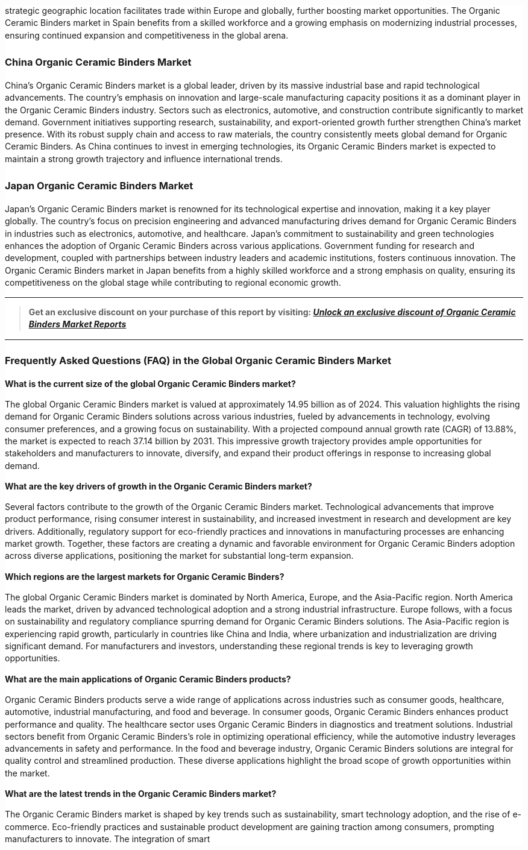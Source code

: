 strategic geographic location facilitates trade within Europe and globally, further boosting market opportunities. The Organic Ceramic Binders market in Spain benefits from a skilled workforce and a growing emphasis on modernizing industrial processes, ensuring continued expansion and competitiveness in the global arena.</p><h3>China Organic Ceramic Binders Market</h3><p>China&rsquo;s Organic Ceramic Binders market is a global leader, driven by its massive industrial base and rapid technological advancements. The country&rsquo;s emphasis on innovation and large-scale manufacturing capacity positions it as a dominant player in the Organic Ceramic Binders industry. Sectors such as electronics, automotive, and construction contribute significantly to market demand. Government initiatives supporting research, sustainability, and export-oriented growth further strengthen China&rsquo;s market presence. With its robust supply chain and access to raw materials, the country consistently meets global demand for Organic Ceramic Binders. As China continues to invest in emerging technologies, its Organic Ceramic Binders market is expected to maintain a strong growth trajectory and influence international trends.</p><h3>Japan Organic Ceramic Binders Market</h3><p>Japan&rsquo;s Organic Ceramic Binders market is renowned for its technological expertise and innovation, making it a key player globally. The country&rsquo;s focus on precision engineering and advanced manufacturing drives demand for Organic Ceramic Binders in industries such as electronics, automotive, and healthcare. Japan&rsquo;s commitment to sustainability and green technologies enhances the adoption of Organic Ceramic Binders across various applications. Government funding for research and development, coupled with partnerships between industry leaders and academic institutions, fosters continuous innovation. The Organic Ceramic Binders market in Japan benefits from a highly skilled workforce and a strong emphasis on quality, ensuring its competitiveness on the global stage while contributing to regional economic growth.</p><hr /><blockquote><p><strong>Get an exclusive discount on your purchase of this report by visiting: <em><a href="://marketresearchpulse.com/ask-for-discount/20619?utm_source=Github&amp;utm_medium=091">Unlock an exclusive discount of Organic Ceramic Binders Market Reports</a></em>&nbsp;</strong></p></blockquote><hr /><h3>Frequently Asked Questions (FAQ) in the Global Organic Ceramic Binders Market</h3><p><strong>What is the current size of the global Organic Ceramic Binders market?</strong></p><p>The global Organic Ceramic Binders market is valued at approximately 14.95 billion as of 2024. This valuation highlights the rising demand for Organic Ceramic Binders solutions across various industries, fueled by advancements in technology, evolving consumer preferences, and a growing focus on sustainability. With a projected compound annual growth rate (CAGR) of 13.88%, the market is expected to reach 37.14 billion by 2031. This impressive growth trajectory provides ample opportunities for stakeholders and manufacturers to innovate, diversify, and expand their product offerings in response to increasing global demand.</p><p><strong>What are the key drivers of growth in the Organic Ceramic Binders market?</strong></p><p>Several factors contribute to the growth of the Organic Ceramic Binders market. Technological advancements that improve product performance, rising consumer interest in sustainability, and increased investment in research and development are key drivers. Additionally, regulatory support for eco-friendly practices and innovations in manufacturing processes are enhancing market growth. Together, these factors are creating a dynamic and favorable environment for Organic Ceramic Binders adoption across diverse applications, positioning the market for substantial long-term expansion.</p><p><strong>Which regions are the largest markets for Organic Ceramic Binders?</strong></p><p>The global Organic Ceramic Binders market is dominated by North America, Europe, and the Asia-Pacific region. North America leads the market, driven by advanced technological adoption and a strong industrial infrastructure. Europe follows, with a focus on sustainability and regulatory compliance spurring demand for Organic Ceramic Binders solutions. The Asia-Pacific region is experiencing rapid growth, particularly in countries like China and India, where urbanization and industrialization are driving significant demand. For manufacturers and investors, understanding these regional trends is key to leveraging growth opportunities.</p><p><strong>What are the main applications of Organic Ceramic Binders products?</strong></p><p>Organic Ceramic Binders products serve a wide range of applications across industries such as consumer goods, healthcare, automotive, industrial manufacturing, and food and beverage. In consumer goods, Organic Ceramic Binders enhances product performance and quality. The healthcare sector uses Organic Ceramic Binders in diagnostics and treatment solutions. Industrial sectors benefit from Organic Ceramic Binders&rsquo;s role in optimizing operational efficiency, while the automotive industry leverages advancements in safety and performance. In the food and beverage industry, Organic Ceramic Binders solutions are integral for quality control and streamlined production. These diverse applications highlight the broad scope of growth opportunities within the market.</p><p><strong>What are the latest trends in the Organic Ceramic Binders market?</strong></p><p>The Organic Ceramic Binders market is shaped by key trends such as sustainability, smart technology adoption, and the rise of e-commerce. Eco-friendly practices and sustainable product development are gaining traction among consumers, prompting manufacturers to innovate. The integration of smart